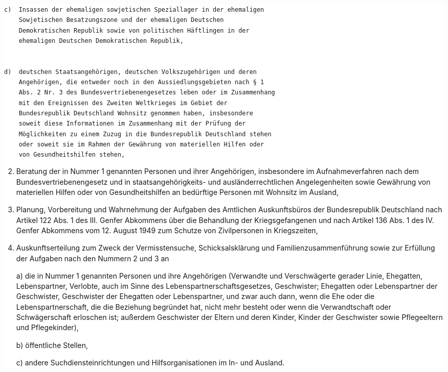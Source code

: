 
    c)  Insassen der ehemaligen sowjetischen Speziallager in der ehemaligen
        Sowjetischen Besatzungszone und der ehemaligen Deutschen
        Demokratischen Republik sowie von politischen Häftlingen in der
        ehemaligen Deutschen Demokratischen Republik,


    d)  deutschen Staatsangehörigen, deutschen Volkszugehörigen und deren
        Angehörigen, die entweder noch in den Aussiedlungsgebieten nach § 1
        Abs. 2 Nr. 3 des Bundesvertriebenengesetzes leben oder im Zusammenhang
        mit den Ereignissen des Zweiten Weltkrieges im Gebiet der
        Bundesrepublik Deutschland Wohnsitz genommen haben, insbesondere
        soweit diese Informationen im Zusammenhang mit der Prüfung der
        Möglichkeiten zu einem Zuzug in die Bundesrepublik Deutschland stehen
        oder soweit sie im Rahmen der Gewährung von materiellen Hilfen oder
        von Gesundheitshilfen stehen,





2.  Beratung der in Nummer 1 genannten Personen und ihrer Angehörigen,
    insbesondere im Aufnahmeverfahren nach dem Bundesvertriebenengesetz
    und in staatsangehörigkeits- und ausländerrechtlichen Angelegenheiten
    sowie Gewährung von materiellen Hilfen oder von Gesundheitshilfen an
    bedürftige Personen mit Wohnsitz im Ausland,


3.  Planung, Vorbereitung und Wahrnehmung der Aufgaben des Amtlichen
    Auskunftsbüros der Bundesrepublik Deutschland nach Artikel 122 Abs. 1
    des III. Genfer Abkommens über die Behandlung der Kriegsgefangenen und
    nach Artikel 136 Abs. 1 des IV. Genfer Abkommens vom 12. August 1949
    zum Schutze von Zivilpersonen in Kriegszeiten,


4.  Auskunftserteilung zum Zweck der Vermisstensuche, Schicksalsklärung
    und Familienzusammenführung sowie zur Erfüllung der Aufgaben nach den
    Nummern 2 und 3 an

    a)  die in Nummer 1 genannten Personen und ihre Angehörigen (Verwandte und
        Verschwägerte gerader Linie, Ehegatten, Lebenspartner, Verlobte, auch
        im Sinne des Lebenspartnerschaftsgesetzes, Geschwister; Ehegatten oder
        Lebenspartner der Geschwister, Geschwister der Ehegatten oder
        Lebenspartner, und zwar auch dann, wenn die Ehe oder die
        Lebenspartnerschaft, die die Beziehung begründet hat, nicht mehr
        besteht oder wenn die Verwandtschaft oder Schwägerschaft erloschen
        ist; außerdem Geschwister der Eltern und deren Kinder, Kinder der
        Geschwister sowie Pflegeeltern und Pflegekinder),


    b)  öffentliche Stellen,


    c)  andere Suchdiensteinrichtungen und Hilfsorganisationen im In- und
        Ausland.





